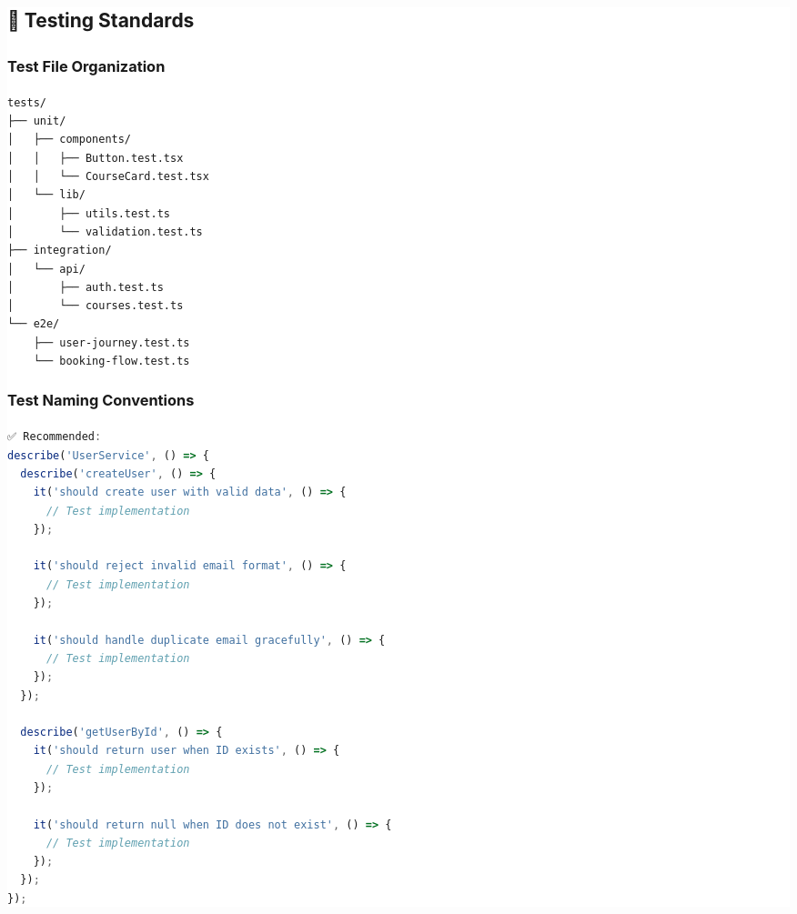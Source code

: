 ## 🧪 Testing Standards

### Test File Organization
```
tests/
├── unit/
│   ├── components/
│   │   ├── Button.test.tsx
│   │   └── CourseCard.test.tsx
│   └── lib/
│       ├── utils.test.ts
│       └── validation.test.ts
├── integration/
│   └── api/
│       ├── auth.test.ts
│       └── courses.test.ts
└── e2e/
    ├── user-journey.test.ts
    └── booking-flow.test.ts
```

### Test Naming Conventions
```typescript
✅ Recommended:
describe('UserService', () => {
  describe('createUser', () => {
    it('should create user with valid data', () => {
      // Test implementation
    });
    
    it('should reject invalid email format', () => {
      // Test implementation
    });
    
    it('should handle duplicate email gracefully', () => {
      // Test implementation
    });
  });

  describe('getUserById', () => {
    it('should return user when ID exists', () => {
      // Test implementation
    });
    
    it('should return null when ID does not exist', () => {
      // Test implementation
    });
  });
});
```
